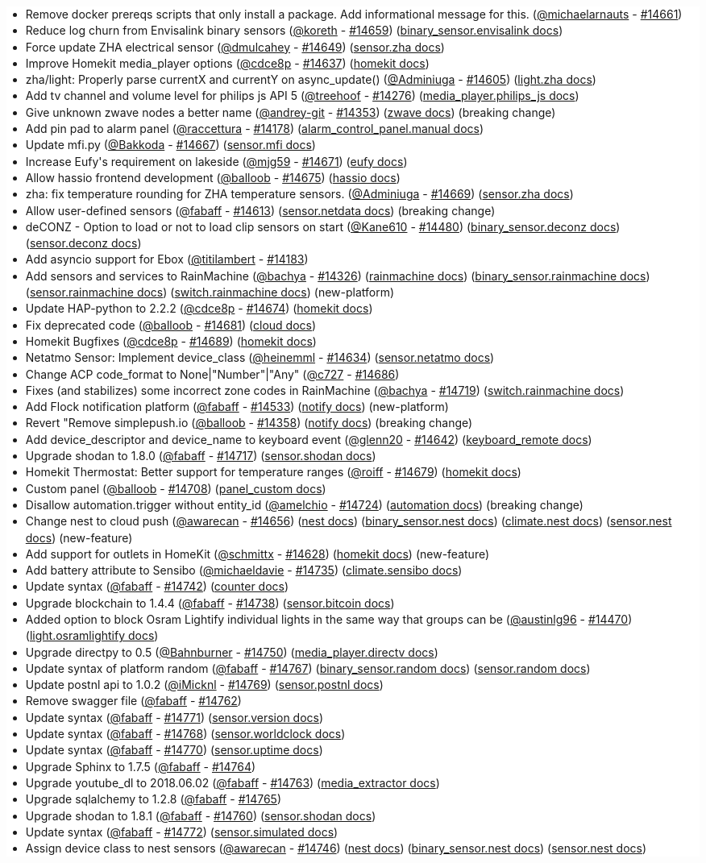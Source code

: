 - Remove docker prereqs scripts that only install a package. Add informational message for this. ([@michaelarnauts] - [#14661])
- Reduce log churn from Envisalink binary sensors ([@koreth] - [#14659]) ([binary_sensor.envisalink docs])
- Force update ZHA electrical sensor ([@dmulcahey] - [#14649]) ([sensor.zha docs])
- Improve Homekit media_player options ([@cdce8p] - [#14637]) ([homekit docs])
- zha/light: Properly parse currentX and currentY on async_update() ([@Adminiuga] - [#14605]) ([light.zha docs])
- Add tv channel and volume level for philips js API 5 ([@treehoof] - [#14276]) ([media_player.philips_js docs])
- Give unknown zwave nodes a better name ([@andrey-git] - [#14353]) ([zwave docs]) (breaking change)
- Add pin pad to alarm panel ([@raccettura] - [#14178]) ([alarm_control_panel.manual docs])
- Update mfi.py ([@Bakkoda] - [#14667]) ([sensor.mfi docs])
- Increase Eufy's requirement on lakeside ([@mjg59] - [#14671]) ([eufy docs])
- Allow hassio frontend development ([@balloob] - [#14675]) ([hassio docs])
- zha: fix temperature rounding for ZHA temperature sensors. ([@Adminiuga] - [#14669]) ([sensor.zha docs])
- Allow user-defined sensors ([@fabaff] - [#14613]) ([sensor.netdata docs]) (breaking change)
- deCONZ - Option to load or not to load clip sensors on start ([@Kane610] - [#14480]) ([binary_sensor.deconz docs]) ([sensor.deconz docs])
- Add asyncio support for Ebox ([@titilambert] - [#14183])
- Add sensors and services to RainMachine ([@bachya] - [#14326]) ([rainmachine docs]) ([binary_sensor.rainmachine docs]) ([sensor.rainmachine docs]) ([switch.rainmachine docs]) (new-platform)
- Update HAP-python to 2.2.2 ([@cdce8p] - [#14674]) ([homekit docs])
- Fix deprecated code ([@balloob] - [#14681]) ([cloud docs])
- Homekit Bugfixes ([@cdce8p] - [#14689]) ([homekit docs])
- Netatmo Sensor: Implement device_class ([@heinemml] - [#14634]) ([sensor.netatmo docs])
- Change ACP code_format to None|"Number"|"Any" ([@c727] - [#14686])
- Fixes (and stabilizes) some incorrect zone codes in RainMachine ([@bachya] - [#14719]) ([switch.rainmachine docs])
- Add Flock notification platform ([@fabaff] - [#14533]) ([notify docs]) (new-platform)
- Revert "Remove simplepush.io ([@balloob] - [#14358]) ([notify docs]) (breaking change)
- Add device_descriptor and device_name to keyboard event ([@glenn20] - [#14642]) ([keyboard_remote docs])
- Upgrade shodan to 1.8.0 ([@fabaff] - [#14717]) ([sensor.shodan docs])
- Homekit Thermostat: Better support for temperature ranges ([@roiff] - [#14679]) ([homekit docs])
- Custom panel ([@balloob] - [#14708]) ([panel_custom docs])
- Disallow automation.trigger without entity_id ([@amelchio] - [#14724]) ([automation docs]) (breaking change)
- Change nest to cloud push ([@awarecan] - [#14656]) ([nest docs]) ([binary_sensor.nest docs]) ([climate.nest docs]) ([sensor.nest docs]) (new-feature)
- Add support for outlets in HomeKit ([@schmittx] - [#14628]) ([homekit docs]) (new-feature)
- Add battery attribute to Sensibo ([@michaeldavie] - [#14735]) ([climate.sensibo docs])
- Update syntax ([@fabaff] - [#14742]) ([counter docs])
- Upgrade blockchain to 1.4.4 ([@fabaff] - [#14738]) ([sensor.bitcoin docs])
- Added option to block Osram Lightify individual lights in the same way that groups can be ([@austinlg96] - [#14470]) ([light.osramlightify docs])
- Upgrade directpy to 0.5 ([@Bahnburner] - [#14750]) ([media_player.directv docs])
- Update syntax of platform random ([@fabaff] - [#14767]) ([binary_sensor.random docs]) ([sensor.random docs])
- Update postnl api to 1.0.2 ([@iMicknl] - [#14769]) ([sensor.postnl docs])
- Remove swagger file ([@fabaff] - [#14762])
- Update syntax ([@fabaff] - [#14771]) ([sensor.version docs])
- Update syntax ([@fabaff] - [#14768]) ([sensor.worldclock docs])
- Update syntax ([@fabaff] - [#14770]) ([sensor.uptime docs])
- Upgrade Sphinx to 1.7.5 ([@fabaff] - [#14764])
- Upgrade youtube_dl to 2018.06.02 ([@fabaff] - [#14763]) ([media_extractor docs])
- Upgrade sqlalchemy to 1.2.8 ([@fabaff] - [#14765])
- Upgrade shodan to 1.8.1 ([@fabaff] - [#14760]) ([sensor.shodan docs])
- Update syntax ([@fabaff] - [#14772]) ([sensor.simulated docs])
- Assign device class to nest sensors ([@awarecan] - [#14746]) ([nest docs]) ([binary_sensor.nest docs]) ([sensor.nest docs])

[#13307]: https://github.com/home-assistant/home-assistant/pull/13307
[#14055]: https://github.com/home-assistant/home-assistant/pull/14055
[#14178]: https://github.com/home-assistant/home-assistant/pull/14178
[#14183]: https://github.com/home-assistant/home-assistant/pull/14183
[#14185]: https://github.com/home-assistant/home-assistant/pull/14185
[#14213]: https://github.com/home-assistant/home-assistant/pull/14213
[#14276]: https://github.com/home-assistant/home-assistant/pull/14276
[#14301]: https://github.com/home-assistant/home-assistant/pull/14301
[#14326]: https://github.com/home-assistant/home-assistant/pull/14326
[#14353]: https://github.com/home-assistant/home-assistant/pull/14353
[#14358]: https://github.com/home-assistant/home-assistant/pull/14358
[#14388]: https://github.com/home-assistant/home-assistant/pull/14388
[#14406]: https://github.com/home-assistant/home-assistant/pull/14406
[#14419]: https://github.com/home-assistant/home-assistant/pull/14419
[#14428]: https://github.com/home-assistant/home-assistant/pull/14428
[#14446]: https://github.com/home-assistant/home-assistant/pull/14446
[#14449]: https://github.com/home-assistant/home-assistant/pull/14449
[#14470]: https://github.com/home-assistant/home-assistant/pull/14470
[#14480]: https://github.com/home-assistant/home-assistant/pull/14480
[#14517]: https://github.com/home-assistant/home-assistant/pull/14517
[#14519]: https://github.com/home-assistant/home-assistant/pull/14519
[#14521]: https://github.com/home-assistant/home-assistant/pull/14521
[#14529]: https://github.com/home-assistant/home-assistant/pull/14529
[#14530]: https://github.com/home-assistant/home-assistant/pull/14530
[#14533]: https://github.com/home-assistant/home-assistant/pull/14533
[#14537]: https://github.com/home-assistant/home-assistant/pull/14537
[#14540]: https://github.com/home-assistant/home-assistant/pull/14540
[#14541]: https://github.com/home-assistant/home-assistant/pull/14541
[#14551]: https://github.com/home-assistant/home-assistant/pull/14551
[#14553]: https://github.com/home-assistant/home-assistant/pull/14553
[#14560]: https://github.com/home-assistant/home-assistant/pull/14560
[#14561]: https://github.com/home-assistant/home-assistant/pull/14561
[#14562]: https://github.com/home-assistant/home-assistant/pull/14562
[#14563]: https://github.com/home-assistant/home-assistant/pull/14563
[#14566]: https://github.com/home-assistant/home-assistant/pull/14566
[#14574]: https://github.com/home-assistant/home-assistant/pull/14574
[#14583]: https://github.com/home-assistant/home-assistant/pull/14583
[#14584]: https://github.com/home-assistant/home-assistant/pull/14584
[#14594]: https://github.com/home-assistant/home-assistant/pull/14594
[#14595]: https://github.com/home-assistant/home-assistant/pull/14595
[#14596]: https://github.com/home-assistant/home-assistant/pull/14596
[#14602]: https://github.com/home-assistant/home-assistant/pull/14602
[#14604]: https://github.com/home-assistant/home-assistant/pull/14604
[#14605]: https://github.com/home-assistant/home-assistant/pull/14605
[#14610]: https://github.com/home-assistant/home-assistant/pull/14610
[#14611]: https://github.com/home-assistant/home-assistant/pull/14611
[#14613]: https://github.com/home-assistant/home-assistant/pull/14613
[#14615]: https://github.com/home-assistant/home-assistant/pull/14615
[#14617]: https://github.com/home-assistant/home-assistant/pull/14617
[#14618]: https://github.com/home-assistant/home-assistant/pull/14618
[#14620]: https://github.com/home-assistant/home-assistant/pull/14620
[#14627]: https://github.com/home-assistant/home-assistant/pull/14627
[#14628]: https://github.com/home-assistant/home-assistant/pull/14628
[#14629]: https://github.com/home-assistant/home-assistant/pull/14629
[#14633]: https://github.com/home-assistant/home-assistant/pull/14633
[#14634]: https://github.com/home-assistant/home-assistant/pull/14634
[#14637]: https://github.com/home-assistant/home-assistant/pull/14637
[#14638]: https://github.com/home-assistant/home-assistant/pull/14638
[#14639]: https://github.com/home-assistant/home-assistant/pull/14639
[#14640]: https://github.com/home-assistant/home-assistant/pull/14640
[#14642]: https://github.com/home-assistant/home-assistant/pull/14642
[#14643]: https://github.com/home-assistant/home-assistant/pull/14643
[#14647]: https://github.com/home-assistant/home-assistant/pull/14647
[#14649]: https://github.com/home-assistant/home-assistant/pull/14649
[#14652]: https://github.com/home-assistant/home-assistant/pull/14652
[#14654]: https://github.com/home-assistant/home-assistant/pull/14654
[#14656]: https://github.com/home-assistant/home-assistant/pull/14656
[#14659]: https://github.com/home-assistant/home-assistant/pull/14659
[#14661]: https://github.com/home-assistant/home-assistant/pull/14661
[#14667]: https://github.com/home-assistant/home-assistant/pull/14667
[#14669]: https://github.com/home-assistant/home-assistant/pull/14669
[#14671]: https://github.com/home-assistant/home-assistant/pull/14671
[#14674]: https://github.com/home-assistant/home-assistant/pull/14674
[#14675]: https://github.com/home-assistant/home-assistant/pull/14675
[#14679]: https://github.com/home-assistant/home-assistant/pull/14679
[#14681]: https://github.com/home-assistant/home-assistant/pull/14681
[#14686]: https://github.com/home-assistant/home-assistant/pull/14686
[#14689]: https://github.com/home-assistant/home-assistant/pull/14689
[#14708]: https://github.com/home-assistant/home-assistant/pull/14708
[#14717]: https://github.com/home-assistant/home-assistant/pull/14717
[#14719]: https://github.com/home-assistant/home-assistant/pull/14719
[#14720]: https://github.com/home-assistant/home-assistant/pull/14720
[#14724]: https://github.com/home-assistant/home-assistant/pull/14724
[#14735]: https://github.com/home-assistant/home-assistant/pull/14735
[#14738]: https://github.com/home-assistant/home-assistant/pull/14738
[#14742]: https://github.com/home-assistant/home-assistant/pull/14742
[#14746]: https://github.com/home-assistant/home-assistant/pull/14746
[#14750]: https://github.com/home-assistant/home-assistant/pull/14750
[#14760]: https://github.com/home-assistant/home-assistant/pull/14760
[#14762]: https://github.com/home-assistant/home-assistant/pull/14762
[#14763]: https://github.com/home-assistant/home-assistant/pull/14763
[#14764]: https://github.com/home-assistant/home-assistant/pull/14764
[#14765]: https://github.com/home-assistant/home-assistant/pull/14765
[#14767]: https://github.com/home-assistant/home-assistant/pull/14767
[#14768]: https://github.com/home-assistant/home-assistant/pull/14768
[#14769]: https://github.com/home-assistant/home-assistant/pull/14769
[#14770]: https://github.com/home-assistant/home-assistant/pull/14770
[#14771]: https://github.com/home-assistant/home-assistant/pull/14771
[#14772]: https://github.com/home-assistant/home-assistant/pull/14772
[#14778]: https://github.com/home-assistant/home-assistant/pull/14778
[#14785]: https://github.com/home-assistant/home-assistant/pull/14785
[#14790]: https://github.com/home-assistant/home-assistant/pull/14790
[#14791]: https://github.com/home-assistant/home-assistant/pull/14791
[@Adminiuga]: https://github.com/Adminiuga
[@Bahnburner]: https://github.com/Bahnburner
[@Bakkoda]: https://github.com/Bakkoda
[@Kane610]: https://github.com/Kane610
[@Klathmon]: https://github.com/Klathmon
[@Oro]: https://github.com/Oro
[@SchumyHao]: https://github.com/SchumyHao
[@amelchio]: https://github.com/amelchio
[@andrey-git]: https://github.com/andrey-git
[@austinlg96]: https://github.com/austinlg96
[@awarecan]: https://github.com/awarecan
[@bachya]: https://github.com/bachya
[@balloob]: https://github.com/balloob
[@bastshoes]: https://github.com/bastshoes
[@c727]: https://github.com/c727
[@cdce8p]: https://github.com/cdce8p
[@cgarwood]: https://github.com/cgarwood
[@damarco]: https://github.com/damarco
[@danielperna84]: https://github.com/danielperna84
[@dmulcahey]: https://github.com/dmulcahey
[@fabaff]: https://github.com/fabaff
[@glenn20]: https://github.com/glenn20
[@guillaume1410]: https://github.com/guillaume1410
[@heinemml]: https://github.com/heinemml
[@iMicknl]: https://github.com/iMicknl
[@ileler]: https://github.com/ileler
[@jaypikay]: https://github.com/jaypikay
[@jwood55812]: https://github.com/jwood55812
[@koreth]: https://github.com/koreth
[@kotlarz]: https://github.com/kotlarz
[@lorenzschmid]: https://github.com/lorenzschmid
[@mammuth]: https://github.com/mammuth
[@michaelarnauts]: https://github.com/michaelarnauts
[@michaeldavie]: https://github.com/michaeldavie
[@mjg59]: https://github.com/mjg59
[@mxworm]: https://github.com/mxworm
[@nklever]: https://github.com/nklever
[@pavoni]: https://github.com/pavoni
[@ptcryan]: https://github.com/ptcryan
[@quthla]: https://github.com/quthla
[@raccettura]: https://github.com/raccettura
[@rcloran]: https://github.com/rcloran
[@robertbeal]: https://github.com/robertbeal
[@roiff]: https://github.com/roiff
[@scarface-4711]: https://github.com/scarface-4711
[@schmittx]: https://github.com/schmittx
[@syssi]: https://github.com/syssi
[@tchellomello]: https://github.com/tchellomello
[@titilambert]: https://github.com/titilambert
[@treehoof]: https://github.com/treehoof
[alarm_control_panel.manual docs]: /components/alarm_control_panel.manual/
[alarm_control_panel.totalconnect docs]: /components/alarm_control_panel.totalconnect/
[api docs]: /components/api/
[automation docs]: /components/automation/
[binary_sensor.deconz docs]: /components/binary_sensor.deconz/
[binary_sensor.envisalink docs]: /components/binary_sensor.envisalink/
[binary_sensor.hydrawise docs]: /components/binary_sensor.hydrawise/
[binary_sensor.nest docs]: /components/binary_sensor.nest/
[binary_sensor.rainmachine docs]: /components/binary_sensor.rainmachine/
[binary_sensor.random docs]: /components/binary_sensor.random/
[binary_sensor.xiaomi_aqara docs]: /components/binary_sensor.xiaomi_aqara/
[binary_sensor.zha docs]: /components/binary_sensor.zha/
[climate.homematicip_cloud docs]: /components/climate.homematicip_cloud/
[climate.nest docs]: /components/climate.nest/
[climate.sensibo docs]: /components/climate.sensibo/
[cloud docs]: /components/cloud/
[config docs]: /components/config/
[counter docs]: /components/counter/
[cover.myq docs]: /components/cover.myq/
[cover.ryobi_gdo docs]: /components/cover.ryobi_gdo/
[device_tracker docs]: /components/device_tracker/
[eufy docs]: /components/eufy/
[frontend docs]: /components/frontend/
[hassio docs]: /components/hassio/
[history docs]: /components/history/
[homekit docs]: /components/homekit/
[homematic docs]: /components/homematic/
[homematicip_cloud docs]: /components/homematicip_cloud/
[hydrawise docs]: /components/hydrawise/
[keyboard_remote docs]: /components/keyboard_remote/
[light.lw12wifi docs]: /components/light.lw12wifi/
[light.nanoleaf_aurora docs]: /components/nanoleaf/
[light.osramlightify docs]: /components/light.osramlightify/
[light.zha docs]: /components/light.zha/
[linode docs]: /components/linode/
[lock.xiaomi_aqara docs]: /components/lock.xiaomi_aqara/
[logbook docs]: /components/logbook/
[media_extractor docs]: /components/media_extractor/
[media_player.denonavr docs]: /components/media_player.denonavr/
[media_player.directv docs]: /components/media_player.directv/
[media_player.kodi docs]: /components/media_player.kodi/
[media_player.philips_js docs]: /components/media_player.philips_js/
[nest docs]: /components/nest/
[notify docs]: /components/notify/
[panel_custom docs]: /components/panel_custom/
[python_script docs]: /components/python_script/
[rainbird docs]: /components/rainbird/
[raincloud docs]: /components/raincloud/
[rainmachine docs]: /components/rainmachine/
[sensor.bitcoin docs]: /components/sensor.bitcoin/
[sensor.bom docs]: /components/sensor.bom/
[sensor.coinmarketcap docs]: /components/sensor.coinmarketcap/
[sensor.deconz docs]: /components/sensor.deconz/
[sensor.gitter docs]: /components/sensor.gitter/
[sensor.glances docs]: /components/sensor.glances/
[sensor.homematicip_cloud docs]: /components/sensor.homematicip_cloud/
[sensor.hydrawise docs]: /components/sensor.hydrawise/
[sensor.iperf3 docs]: /components/sensor.iperf3/
[sensor.luftdaten docs]: /components/sensor.luftdaten/
[sensor.mfi docs]: /components/sensor.mfi/
[sensor.nest docs]: /components/sensor.nest/
[sensor.netatmo docs]: /components/sensor.netatmo/
[sensor.netdata docs]: /components/sensor.netdata/
[sensor.onewire docs]: /components/sensor.onewire/
[sensor.postnl docs]: /components/sensor.postnl/
[sensor.rainmachine docs]: /components/sensor.rainmachine/
[sensor.random docs]: /components/sensor.random/
[sensor.shodan docs]: /components/sensor.shodan/
[sensor.simulated docs]: /components/sensor.simulated/
[sensor.speedtest docs]: /components/sensor.speedtest/
[sensor.swiss_public_transport docs]: /components/sensor.swiss_public_transport/
[sensor.transmission docs]: /components/sensor.transmission/
[sensor.uptime docs]: /components/sensor.uptime/
[sensor.version docs]: /components/sensor.version/
[sensor.worldclock docs]: /components/sensor.worldclock/
[sensor.zha docs]: /components/sensor.zha/
[shopping_list docs]: /components/shopping_list/
[switch.hydrawise docs]: /components/switch.hydrawise/
[switch.raincloud docs]: /components/switch.raincloud/
[switch.rainmachine docs]: /components/switch.rainmachine/
[vera docs]: /components/vera/
[xiaomi_aqara docs]: /components/xiaomi_aqara/
[zha docs]: /components/zha/
[zone docs]: /components/zone/
[zwave docs]: /components/zwave/
[@OttoWinter]: https://github.com/OttoWinter
[esphomeyaml]: https://esphomelib.com/esphomeyaml/index.html
[@c727]: https://github.com/c727